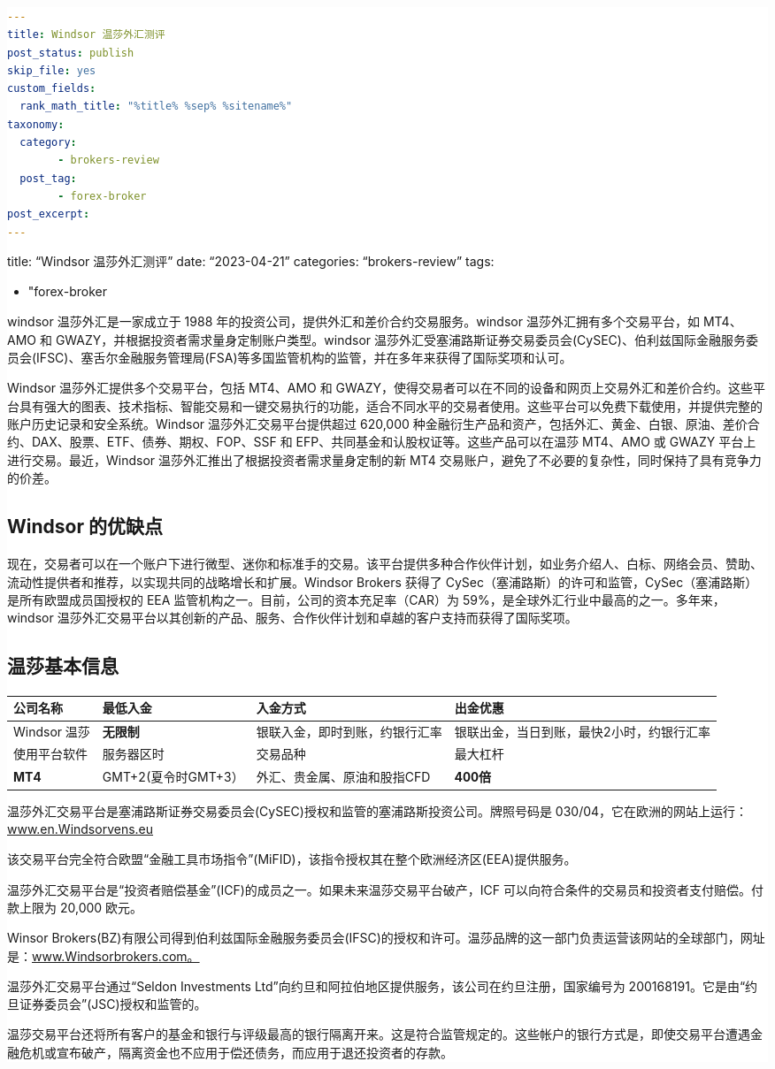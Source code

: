 ```yaml
---
title: Windsor 温莎外汇测评
post_status: publish
skip_file: yes
custom_fields:
  rank_math_title: "%title% %sep% %sitename%"
taxonomy:
  category:
        - brokers-review
  post_tag:
        - forex-broker
post_excerpt: 
---
```

title: “Windsor 温莎外汇测评” date: “2023-04-21” categories: “brokers-review” tags:

* "forex-broker

windsor 温莎外汇是一家成立于 1988 年的投资公司，提供外汇和差价合约交易服务。windsor 温莎外汇拥有多个交易平台，如 MT4、AMO 和 GWAZY，并根据投资者需求量身定制账户类型。windsor 温莎外汇受塞浦路斯证券交易委员会(CySEC)、伯利兹国际金融服务委员会(IFSC)、塞舌尔金融服务管理局(FSA)等多国监管机构的监管，并在多年来获得了国际奖项和认可。

Windsor 温莎外汇提供多个交易平台，包括 MT4、AMO 和 GWAZY，使得交易者可以在不同的设备和网页上交易外汇和差价合约。这些平台具有强大的图表、技术指标、智能交易和一键交易执行的功能，适合不同水平的交易者使用。这些平台可以免费下载使用，并提供完整的账户历史记录和安全系统。Windsor 温莎外汇交易平台提供超过 620,000 种金融衍生产品和资产，包括外汇、黄金、白银、原油、差价合约、DAX、股票、ETF、债券、期权、FOP、SSF 和 EFP、共同基金和认股权证等。这些产品可以在温莎 MT4、AMO 或 GWAZY 平台上进行交易。最近，Windsor 温莎外汇推出了根据投资者需求量身定制的新 MT4 交易账户，避免了不必要的复杂性，同时保持了具有竞争力的价差。

## Windsor 的优缺点

现在，交易者可以在一个账户下进行微型、迷你和标准手的交易。该平台提供多种合作伙伴计划，如业务介绍人、白标、网络会员、赞助、流动性提供者和推荐，以实现共同的战略增长和扩展。Windsor Brokers 获得了 CySec（塞浦路斯）的许可和监管，CySec（塞浦路斯）是所有欧盟成员国授权的 EEA 监管机构之一。目前，公司的资本充足率（CAR）为 59%，是全球外汇行业中最高的之一。多年来，windsor 温莎外汇交易平台以其创新的产品、服务、合作伙伴计划和卓越的客户支持而获得了国际奖项。

## 温莎基本信息

| 公司名称 | 最低入金 | 入金方式 | 出金优惠 |
| :--- | :--- | :--- | :--- |
| Windsor 温莎 | **无限制** | 银联入金，即时到账，约银行汇率 | 银联出金，当日到账，最快2小时，约银行汇率 |
| 使用平台软件 | 服务器区时 | 交易品种 | 最大杠杆 |
| **MT4** | GMT+2(夏令时GMT+3） | 外汇、贵金属、原油和股指CFD | **400倍** |

温莎外汇交易平台是塞浦路斯证券交易委员会(CySEC)授权和监管的塞浦路斯投资公司。牌照号码是 030/04，它在欧洲的网站上运行：www.en.Windsorvens.eu

该交易平台完全符合欧盟“金融工具市场指令”(MiFID)，该指令授权其在整个欧洲经济区(EEA)提供服务。

温莎外汇交易平台是“投资者赔偿基金”(ICF)的成员之一。如果未来温莎交易平台破产，ICF 可以向符合条件的交易员和投资者支付赔偿。付款上限为 20,000 欧元。

Winsor Brokers(BZ)有限公司得到伯利兹国际金融服务委员会(IFSC)的授权和许可。温莎品牌的这一部门负责运营该网站的全球部门，网址是：www.Windsorbrokers.com。

温莎外汇交易平台通过“Seldon Investments Ltd”向约旦和阿拉伯地区提供服务，该公司在约旦注册，国家编号为 200168191。它是由“约旦证券委员会”(JSC)授权和监管的。

温莎交易平台还将所有客户的基金和银行与评级最高的银行隔离开来。这是符合监管规定的。这些帐户的银行方式是，即使交易平台遭遇金融危机或宣布破产，隔离资金也不应用于偿还债务，而应用于退还投资者的存款。
